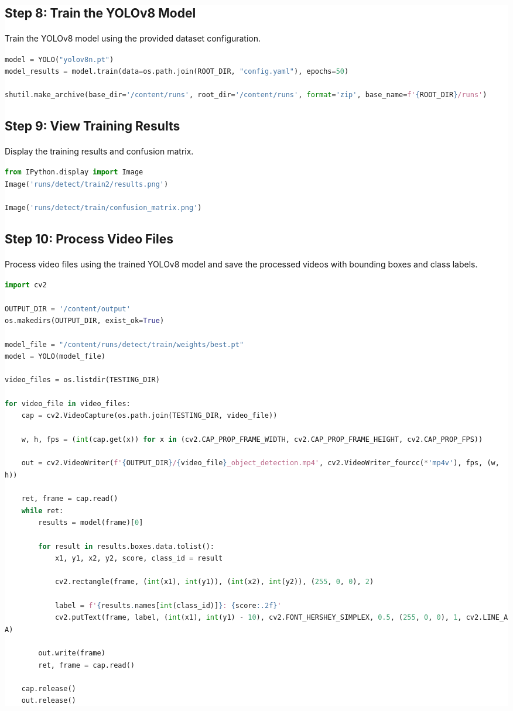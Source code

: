 ## Step 8: Train the YOLOv8 Model
Train the YOLOv8 model using the provided dataset configuration.

```python
model = YOLO("yolov8n.pt")
model_results = model.train(data=os.path.join(ROOT_DIR, "config.yaml"), epochs=50)

shutil.make_archive(base_dir='/content/runs', root_dir='/content/runs', format='zip', base_name=f'{ROOT_DIR}/runs')
```

## Step 9: View Training Results
Display the training results and confusion matrix.

```python
from IPython.display import Image
Image('runs/detect/train2/results.png')

Image('runs/detect/train/confusion_matrix.png')
```

## Step 10: Process Video Files
Process video files using the trained YOLOv8 model and save the processed videos with bounding boxes and class labels.

```python
import cv2

OUTPUT_DIR = '/content/output'
os.makedirs(OUTPUT_DIR, exist_ok=True)

model_file = "/content/runs/detect/train/weights/best.pt"
model = YOLO(model_file)

video_files = os.listdir(TESTING_DIR)

for video_file in video_files:
    cap = cv2.VideoCapture(os.path.join(TESTING_DIR, video_file))

    w, h, fps = (int(cap.get(x)) for x in (cv2.CAP_PROP_FRAME_WIDTH, cv2.CAP_PROP_FRAME_HEIGHT, cv2.CAP_PROP_FPS))

    out = cv2.VideoWriter(f'{OUTPUT_DIR}/{video_file}_object_detection.mp4', cv2.VideoWriter_fourcc(*'mp4v'), fps, (w, h))

    ret, frame = cap.read()
    while ret:
        results = model(frame)[0]

        for result in results.boxes.data.tolist():
            x1, y1, x2, y2, score, class_id = result

            cv2.rectangle(frame, (int(x1), int(y1)), (int(x2), int(y2)), (255, 0, 0), 2)

            label = f'{results.names[int(class_id)]}: {score:.2f}'
            cv2.putText(frame, label, (int(x1), int(y1) - 10), cv2.FONT_HERSHEY_SIMPLEX, 0.5, (255, 0, 0), 1, cv2.LINE_AA)

        out.write(frame)
        ret, frame = cap.read()

    cap.release()
    out.release()
```